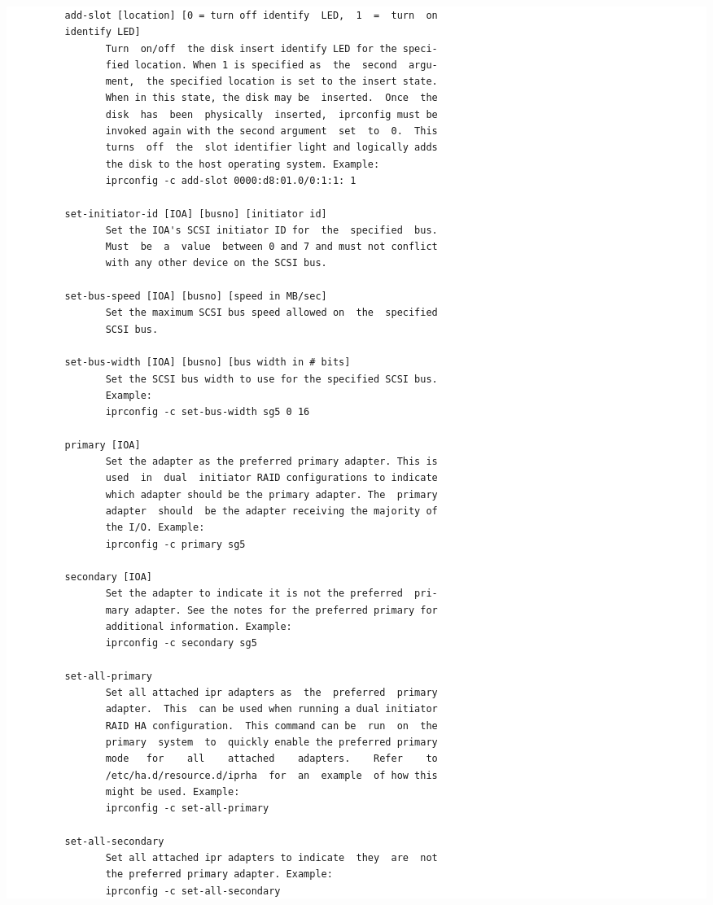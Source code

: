               add-slot [location] [0 = turn off identify  LED,  1  =  turn  on
              identify LED]
                     Turn  on/off  the disk insert identify LED for the speci‐
                     fied location. When 1 is specified as  the  second  argu‐
                     ment,  the specified location is set to the insert state.
                     When in this state, the disk may be  inserted.  Once  the
                     disk  has  been  physically  inserted,  iprconfig must be
                     invoked again with the second argument  set  to  0.  This
                     turns  off  the  slot identifier light and logically adds
                     the disk to the host operating system. Example:
                     iprconfig -c add-slot 0000:d8:01.0/0:1:1: 1

              set-initiator-id [IOA] [busno] [initiator id]
                     Set the IOA's SCSI initiator ID for  the  specified  bus.
                     Must  be  a  value  between 0 and 7 and must not conflict
                     with any other device on the SCSI bus.

              set-bus-speed [IOA] [busno] [speed in MB/sec]
                     Set the maximum SCSI bus speed allowed on  the  specified
                     SCSI bus.

              set-bus-width [IOA] [busno] [bus width in # bits]
                     Set the SCSI bus width to use for the specified SCSI bus.
                     Example:
                     iprconfig -c set-bus-width sg5 0 16

              primary [IOA]
                     Set the adapter as the preferred primary adapter. This is
                     used  in  dual  initiator RAID configurations to indicate
                     which adapter should be the primary adapter. The  primary
                     adapter  should  be the adapter receiving the majority of
                     the I/O. Example:
                     iprconfig -c primary sg5

              secondary [IOA]
                     Set the adapter to indicate it is not the preferred  pri‐
                     mary adapter. See the notes for the preferred primary for
                     additional information. Example:
                     iprconfig -c secondary sg5

              set-all-primary
                     Set all attached ipr adapters as  the  preferred  primary
                     adapter.  This  can be used when running a dual initiator
                     RAID HA configuration.  This command can be  run  on  the
                     primary  system  to  quickly enable the preferred primary
                     mode   for    all    attached    adapters.    Refer    to
                     /etc/ha.d/resource.d/iprha  for  an  example  of how this
                     might be used. Example:
                     iprconfig -c set-all-primary

              set-all-secondary
                     Set all attached ipr adapters to indicate  they  are  not
                     the preferred primary adapter. Example:
                     iprconfig -c set-all-secondary
